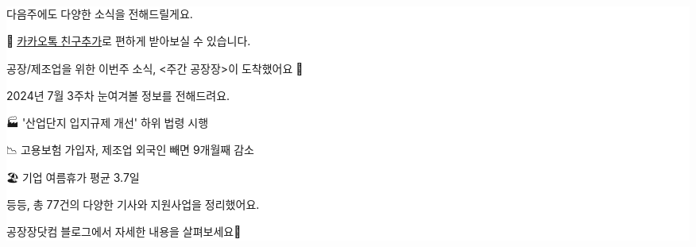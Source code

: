 
다음주에도 다양한 소식을 전해드릴게요.

💬 [카카오톡 친구추가](http://pf.kakao.com/_Nfxmsxj)로 편하게 받아보실 수 있습니다.

공장/제조업을 위한 이번주 소식, <주간 공장장>이 도착했어요 💌

2024년 7월 3주차 눈여겨볼 정보를 전해드려요.

🏭 '산업단지 입지규제 개선' 하위 법령 시행

📉 고용보험 가입자, 제조업 외국인 빼면 9개월째 감소

🏖️ 기업 여름휴가 평균 3.7일

등등, 총 77건의 다양한 기사와 지원사업을 정리했어요.

공장장닷컴 블로그에서 자세한 내용을 살펴보세요🤗